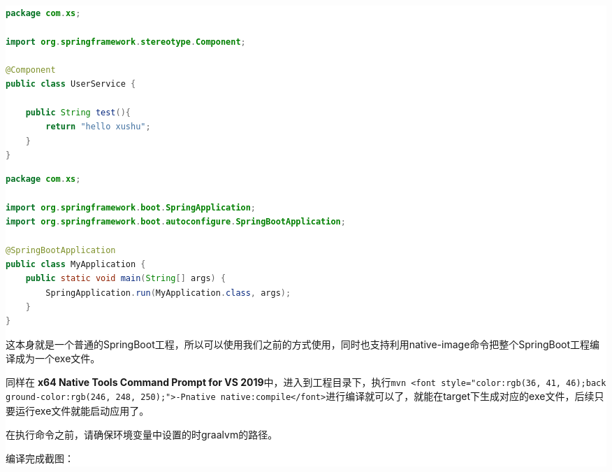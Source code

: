 ```java
package com.xs;

import org.springframework.stereotype.Component;

@Component
public class UserService {

    public String test(){
        return "hello xushu";
    }
}

```



```java
package com.xs;

import org.springframework.boot.SpringApplication;
import org.springframework.boot.autoconfigure.SpringBootApplication;

@SpringBootApplication
public class MyApplication {
    public static void main(String[] args) {
        SpringApplication.run(MyApplication.class, args);
    }
}

```



这本身就是一个普通的SpringBoot工程，所以可以使用我们之前的方式使用，同时也支持利用native-image命令把整个SpringBoot工程编译成为一个exe文件。



同样在 **x64 Native Tools Command Prompt for VS 2019**中，进入到工程目录下，执行`mvn <font style="color:rgb(36, 41, 46);background-color:rgb(246, 248, 250);">-Pnative native:compile</font>`进行编译就可以了，就能在target下生成对应的exe文件，后续只要运行exe文件就能启动应用了。



在执行命令之前，请确保环境变量中设置的时graalvm的路径。



编译完成截图：
